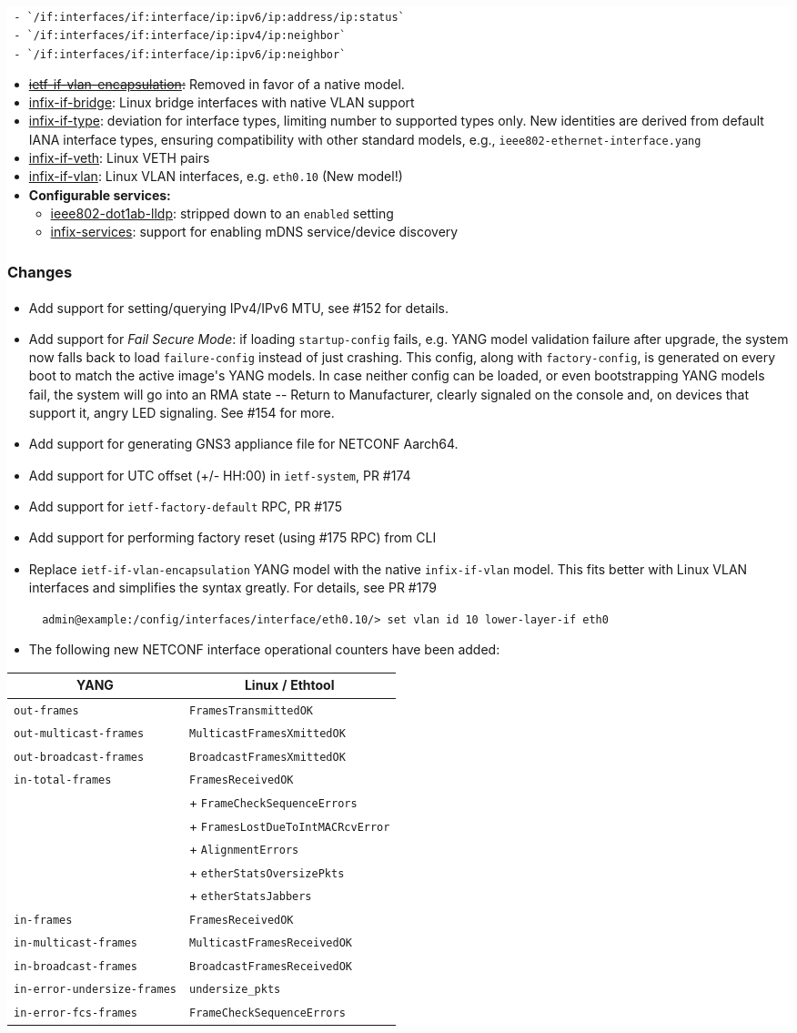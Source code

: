 	 - `/if:interfaces/if:interface/ip:ipv6/ip:address/ip:status`
	 - `/if:interfaces/if:interface/ip:ipv4/ip:neighbor`
     - `/if:interfaces/if:interface/ip:ipv6/ip:neighbor`
   - ~~[ietf-if-vlan-encapsulation][]:~~ Removed in favor of a native model.
   - [infix-if-bridge][]: Linux bridge interfaces with native VLAN support
   - [infix-if-type][]: deviation for interface types, limiting number
     to supported types only.  New identities are derived from default
     IANA interface types, ensuring compatibility with other standard
     models, e.g., `ieee802-ethernet-interface.yang`
   - [infix-if-veth][]: Linux VETH pairs
   - [infix-if-vlan][]: Linux VLAN interfaces, e.g. `eth0.10` (New model!)
 - **Configurable services:**
   - [ieee802-dot1ab-lldp][]: stripped down to an `enabled` setting
   - [infix-services][]: support for enabling mDNS service/device discovery

[tzdata]:          https://www.iana.org/time-zones
[ieee802-dot1ab-lldp]: https://github.com/kernelkit/infix/tree/50a550b/src/confd/yang/ieee802-dot1ab-lldp%402022-03-15.yang
[ietf-system]:     https://www.rfc-editor.org/rfc/rfc7317.html
[ietf-interfaces]: https://www.rfc-editor.org/rfc/rfc7223.html
[ietf-ip]:         https://www.rfc-editor.org/rfc/rfc8344.html
[ietf-if-vlan-encapsulation]: https://www.ietf.org/id/draft-ietf-netmod-sub-intf-vlan-model-08.html
[infix-if-bridge]: https://github.com/kernelkit/infix/blob/fc5310b/src/confd/yang/infix-if-bridge%402023-08-21.yang
[infix-if-type]:   https://github.com/kernelkit/infix/tree/fc5310b/src/confd/yang/infix-if-type%402023-08-21.yang
[infix-if-veth]:   https://github.com/kernelkit/infix/tree/fc5310b/src/confd/yang/infix-if-veth%402023-06-05.yang
[infix-if-vlan]:   https://github.com/kernelkit/infix/blob/fc5310b/src/confd/yang/infix-if-vlan%402023-10-25.yang

[infix-ip]:        https://github.com/kernelkit/infix/tree/fc5310b/src/confd/yang/infix-ip%402023-09-14.yang
[infix-services]:  https://github.com/kernelkit/infix/blob/fc5310b/src/confd/yang/infix-services%402023-10-16.yang
[infix-system-software]: https://github.com/kernelkit/infix/tree/fc5310b/src/confd/yang/infix-system-software%402023-06-27.yang

### Changes

- Add support for setting/querying IPv4/IPv6 MTU, see #152 for details.
- Add support for *Fail Secure Mode*: if loading `startup-config` fails,
  e.g. YANG model validation failure after upgrade, the system now falls back
  to load `failure-config` instead of just crashing.  This config, along with
  `factory-config`, is generated on every boot to match the active image's
  YANG models.  In case neither config can be loaded, or even bootstrapping
  YANG models fail, the system will go into an RMA state -- Return to
  Manufacturer, clearly signaled on the console and, on devices that support
  it, angry LED signaling.  See #154 for more.
- Add support for generating GNS3 appliance file for NETCONF Aarch64.
- Add support for UTC offset (+/- HH:00) in `ietf-system`, PR #174
- Add support for `ietf-factory-default` RPC, PR #175
- Add support for performing factory reset (using #175 RPC) from CLI
- Replace `ietf-if-vlan-encapsulation` YANG model with the native
  `infix-if-vlan` model.  This fits better with Linux VLAN interfaces and
  simplifies the syntax greatly.  For details, see PR #179

        admin@example:/config/interfaces/interface/eth0.10/> set vlan id 10 lower-layer-if eth0

- The following new NETCONF interface operational counters have been added:

| **YANG**                    | **Linux / Ethtool**               |
|-----------------------------|-----------------------------------|
| `out-frames`                | `FramesTransmittedOK`             |
| `out-multicast-frames`      | `MulticastFramesXmittedOK`        |
| `out-broadcast-frames`      | `BroadcastFramesXmittedOK`        |
| `in-total-frames`           | `FramesReceivedOK`                |
|                             | + `FrameCheckSequenceErrors`      |
|                             | + `FramesLostDueToIntMACRcvError` |
|                             | + `AlignmentErrors`               |
|                             | + `etherStatsOversizePkts`        |
|                             | + `etherStatsJabbers`             |
| `in-frames`                 | `FramesReceivedOK`                |
| `in-multicast-frames`       | `MulticastFramesReceivedOK`       |
| `in-broadcast-frames`       | `BroadcastFramesReceivedOK`       |
| `in-error-undersize-frames` | `undersize_pkts`                  |
| `in-error-fcs-frames`       | `FrameCheckSequenceErrors`        |


[^1]: I.e., set up in the configuration, as opposed to temporary ones
[Frr]: https://frrouting.org/
[syslog.yang]: https://datatracker.ietf.org/doc/draft-ietf-netmod-syslog-model/
[syslog.md]: https://github.com/kernelkit/infix/blob/main/doc/syslog.md
[yescrypt]: https://en.wikipedia.org/wiki/Yescrypt
[ietf-routing]:     https://www.rfc-editor.org/rfc/rfc8349
[ietf-ipv4-unicast-routing]: https://www.rfc-editor.org/rfc/rfc8349#page-29
[ietf-ipv6-unicast-routing]: https://www.rfc-editor.org/rfc/rfc8349#page-37
[ietf-hardware]:    https://www.rfc-editor.org/rfc/rfc8348
[ietf-ospf]:        https://www.rfc-editor.org/rfc/rfc9129
[ieee802-dot1ab-lldp]: https://github.com/kernelkit/infix/blob/f0c23ca/src/confd/yang/ieee802-dot1ab-lldp%402022-03-15.yang
[ieee802-ethernet-interface]: https://github.com/kernelkit/infix/blob/f0c23ca/src/confd/yang/ieee802-ethernet-interface%402019-06-21.yang
[infix-ethernet-interface]: https://github.com/kernelkit/infix/blob/f0c23ca/src/confd/yang/infix-ethernet-interface%402024-02-27.yang
[infix-containers]: https://github.com/kernelkit/infix/blob/f0c23ca/src/confd/yang/infix-containers%402024-02-01.yang
[infix-dhcp-client]: https://github.com/kernelkit/infix/blob/f0c23ca/src/confd/yang/infix-dhcp-client%402024-01-30.yang
[infix-hardware]:  https://github.com/kernelkit/infix/blob/f0c23ca/src/confd/yang/infix-hardware%402024-01-18.yang
[infix-if-bridge]: https://github.com/kernelkit/infix/blob/f0c23ca/src/confd/yang/infix-if-bridge%402024-02-19.yang
[infix-if-type]:   https://github.com/kernelkit/infix/blob/f0c23ca/src/confd/yang/infix-if-type%402024-01-29.yang
[infix-if-veth]:   https://github.com/kernelkit/infix/blob/f0c23ca/src/confd/yang/infix-if-veth%402023-06-05.yang
[infix-if-vlan]:   https://github.com/kernelkit/infix/blob/f0c23ca/src/confd/yang/infix-if-vlan%402023-10-25.yang
[infix-ip]:        https://github.com/kernelkit/infix/tree/f0c23ca/src/confd/yang/infix-ip%402023-09-14.yang
[infix-routing]:   https://github.com/kernelkit/infix/blob/f0c23ca/src/confd/yang/infix-routing%402024-01-09.yang
[infix-services]:  https://github.com/kernelkit/infix/blob/f0c23ca/src/confd/yang/infix-services%402023-10-16.yang
[infix-system-software]: https://github.com/kernelkit/infix/tree/f0c23ca/src/confd/yang/infix-system-software%402023-06-27.yang
[ONIE]: https://opencomputeproject.github.io/onie/design-spec/hw_requirements.html
[ietf-routing]:     https://www.rfc-editor.org/rfc/rfc8349
[ietf-ipv4-unicast-routing]: https://www.rfc-editor.org/rfc/rfc8349#page-29
[ieee802-dot1ab-lldp]: https://github.com/kernelkit/infix/blob/985c2fd/src/confd/yang/ieee802-dot1ab-lldp%402022-03-15.yang
[ieee802-ethernet-interface]: https://github.com/kernelkit/infix/blob/985c2fd/src/confd/yang/ieee802-ethernet-interface%402019-06-21.yang
[infix-ethernet-interface]: https://github.com/kernelkit/infix/blob/985c2fd/src/confd/yang/infix-ethernet-interface%402023-11-22.yang
[infix-if-bridge]: https://github.com/kernelkit/infix/blob/985c2fd/src/confd/yang/infix-if-bridge%402023-11-08.yang
[infix-if-type]:   https://github.com/kernelkit/infix/blob/985c2fd/src/confd/yang/infix-if-type%402023-08-21.yang
[infix-if-veth]:   https://github.com/kernelkit/infix/blob/985c2fd/src/confd/yang/infix-if-veth%402023-06-05.yang
[infix-if-vlan]:   https://github.com/kernelkit/infix/blob/985c2fd/src/confd/yang/infix-if-vlan%402023-10-25.yang
[infix-ip]:        https://github.com/kernelkit/infix/tree/985c2fd/src/confd/yang/infix-ip%402023-09-14.yang
[infix-routing]:   https://github.com/kernelkit/infix/blob/985c2fd/src/confd/yang/infix-routing%402023-11-23.yang
[infix-services]:  https://github.com/kernelkit/infix/blob/985c2fd/src/confd/yang/infix-services%402023-10-16.yang
[infix-system-software]: https://github.com/kernelkit/infix/tree/985c2fd/src/confd/yang/infix-system-software%402023-06-27.yang
[br2023.02.2]:     https://git.busybox.net/buildroot/tag/?h=2023.02.2
[infix-if-bridge]: https://github.com/kernelkit/infix/tree/784c175/src/confd/yang/infix-if-bridge%402023-08-21.yang
[infix-if-type]:   https://github.com/kernelkit/infix/tree/784c175/src/confd/yang/infix-if-type%402023-08-21.yang
[infix-if-veth]:   https://github.com/kernelkit/infix/tree/784c175/src/confd/yang/infix-if-veth%402023-06-05.yang
[infix-interfaces]: https://github.com/kernelkit/infix/tree/784c175/src/confd/yang/infix-interfaces%402023-09-19.yang
[infix-ip]:        https://github.com/kernelkit/infix/tree/784c175/src/confd/yang/infix-ip%402023-09-14.yang
[infix-services]:  https://github.com/kernelkit/infix/tree/784c175/src/confd/yang/infix-services%402023-08-22.yang
[infix-system]:    https://github.com/kernelkit/infix/tree/784c175/src/confd/yang/infix-system%402023-08-15.yang
[infix-system-software]: https://github.com/kernelkit/infix/tree/784c175/src/confd/yang/infix-system-software%402023-06-27.yang
[br2023.02.2]:     https://git.busybox.net/buildroot/tag/?h=2023.02.2
[infix-if-bridge]: https://github.com/kernelkit/infix/tree/50a550b/src/confd/yang/infix-if-bridge%402023-08-21.yang
[infix-if-veth]:   https://github.com/kernelkit/infix/tree/50a550b/src/confd/yang/infix-if-veth%402023-06-05.yang
[infix-if-type]:   https://github.com/kernelkit/infix/tree/50a550b/src/confd/yang/infix-if-type%402023-08-21.yang
[infix-services]:  https://github.com/kernelkit/infix/tree/50a550b/src/confd/yang/infix-services%402023-08-22.yang
[infix-system]:    https://github.com/kernelkit/infix/tree/50a550b/src/confd/yang/infix-system%402023-08-15.yang
[infix-system-software]: https://github.com/kernelkit/infix/tree/50a550b/src/confd/yang/infix-system-software%402023-06-27.yang
[br2023.02.2]:     https://git.busybox.net/buildroot/tag/?h=2023.02.2
[yang23.06]:       https://github.com/kernelkit/infix/blob/aea74842e0475441d8df834f2dcd8cbc21fa253d/src/confd/yang/infix-interfaces%402023-06-05.yang
[buildroot]:  https://buildroot.org/
[UNRELEASED]: https://github.com/kernelkit/infix/compare/v24.11.0...HEAD
[v24.11.0]:   https://github.com/kernelkit/infix/compare/v24.10.0...v24.11.0
[v24.10.2]:   https://github.com/kernelkit/infix/compare/v24.10.1...v24.10.2
[v24.10.1]:   https://github.com/kernelkit/infix/compare/v24.10.0...v24.10.1
[v24.10.0]:   https://github.com/kernelkit/infix/compare/v24.09.0...v24.10.0
[v24.09.0]:   https://github.com/kernelkit/infix/compare/v24.08.0...v24.09.0
[v24.08.0]:   https://github.com/kernelkit/infix/compare/v24.06.0...v24.08.0
[v24.06.0]:   https://github.com/kernelkit/infix/compare/v24.04.0...v24.06.0
[v24.04.2]:   https://github.com/kernelkit/infix/compare/v24.04.1...v24.04.2
[v24.04.1]:   https://github.com/kernelkit/infix/compare/v24.04.0...v24.04.1
[v24.04.0]:   https://github.com/kernelkit/infix/compare/v24.02.0...v24.04.0
[v24.02.0]:   https://github.com/kernelkit/infix/compare/v23.11.0...v24.02.0
[v23.11.0]:   https://github.com/kernelkit/infix/compare/v23.10.0...v23.11.0
[v23.10.0]:   https://github.com/kernelkit/infix/compare/v23.09.0...v23.10.0
[v23.09.0]:   https://github.com/kernelkit/infix/compare/v23.08.0...v23.09.0
[v23.08.0]:   https://github.com/kernelkit/infix/compare/v23.06.0...v23.08.0
[v23.06.0]:   https://github.com/kernelkit/infix/compare/BASE...v23.06.0
[sysrepo]:    https://www.sysrepo.org/
[netopeer2]:  https://github.com/CESNET/netopeer2